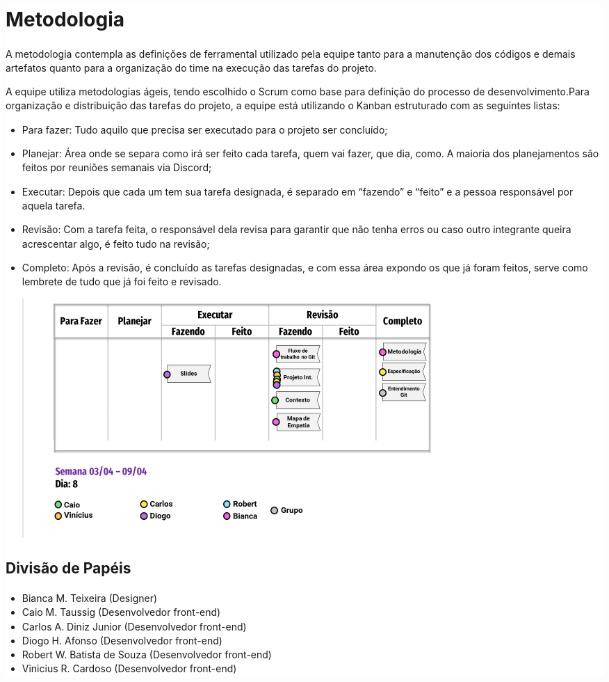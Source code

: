 
# Metodologia

A metodologia contempla as definições de ferramental utilizado pela equipe tanto para a manutenção dos códigos e demais artefatos quanto para a organização do time na execução das tarefas do projeto.

A equipe utiliza metodologias ágeis, tendo escolhido o Scrum como base para definição do processo de desenvolvimento.Para organização e distribuição das tarefas do projeto, a equipe está utilizando o Kanban estruturado com as seguintes listas: 
>
*	Para fazer: Tudo aquilo que precisa ser executado para o projeto ser concluído;

*	Planejar: Área onde se separa como irá ser feito cada tarefa, quem vai fazer, que dia, como. A maioria dos planejamentos são feitos por reuniões semanais via Discord;

*	Executar: Depois que cada um tem sua tarefa designada, é separado em “fazendo” e “feito” e a pessoa responsável por aquela tarefa.

*	Revisão: Com a tarefa feita, o responsável dela revisa para garantir que não tenha erros ou caso outro integrante queira acrescentar algo, é feito tudo na revisão;

*	Completo: Após a revisão, é concluído as tarefas designadas, e com essa área expondo os que já foram feitos, serve como lembrete de tudo que já foi feito e revisado.

> ![imagem](https://github.com/PBE-TIAW-2022-1/tiaw-pbe-20221-Clousbi/blob/master/docs/relatorio/imagens/KANBAN.png)


## Divisão de Papéis

*	Bianca M. Teixeira (Designer)
*	Caio M. Taussig (Desenvolvedor front-end)
*	Carlos A. Diniz Junior (Desenvolvedor front-end)
*	Diogo H. Afonso (Desenvolvedor front-end)
*	Robert W. Batista de Souza (Desenvolvedor front-end)
*	Vinicius R. Cardoso (Desenvolvedor front-end)
